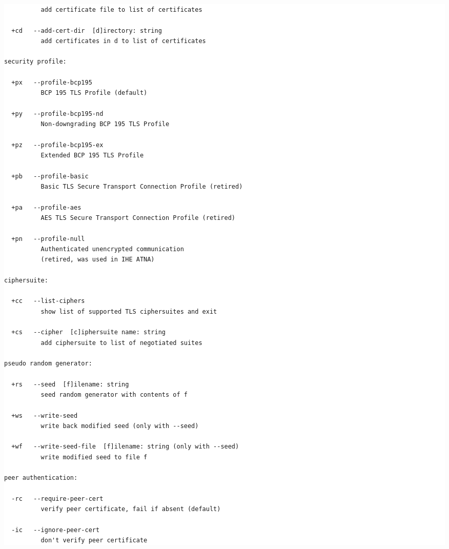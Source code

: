 ```
          add certificate file to list of certificates

  +cd   --add-cert-dir  [d]irectory: string
          add certificates in d to list of certificates

security profile:

  +px   --profile-bcp195
          BCP 195 TLS Profile (default)

  +py   --profile-bcp195-nd
          Non-downgrading BCP 195 TLS Profile

  +pz   --profile-bcp195-ex
          Extended BCP 195 TLS Profile

  +pb   --profile-basic
          Basic TLS Secure Transport Connection Profile (retired)

  +pa   --profile-aes
          AES TLS Secure Transport Connection Profile (retired)

  +pn   --profile-null
          Authenticated unencrypted communication
          (retired, was used in IHE ATNA)

ciphersuite:

  +cc   --list-ciphers
          show list of supported TLS ciphersuites and exit

  +cs   --cipher  [c]iphersuite name: string
          add ciphersuite to list of negotiated suites

pseudo random generator:

  +rs   --seed  [f]ilename: string
          seed random generator with contents of f

  +ws   --write-seed
          write back modified seed (only with --seed)

  +wf   --write-seed-file  [f]ilename: string (only with --seed)
          write modified seed to file f

peer authentication:

  -rc   --require-peer-cert
          verify peer certificate, fail if absent (default)

  -ic   --ignore-peer-cert
          don't verify peer certificate
```
